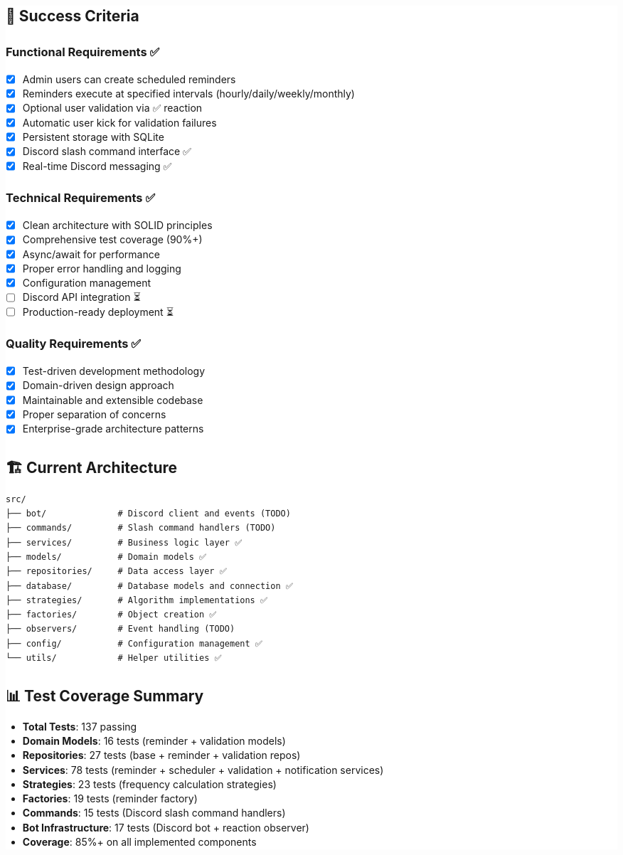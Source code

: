 ## 🎯 Success Criteria

### Functional Requirements ✅
- [x] Admin users can create scheduled reminders
- [x] Reminders execute at specified intervals (hourly/daily/weekly/monthly)
- [x] Optional user validation via ✅ reaction
- [x] Automatic user kick for validation failures
- [x] Persistent storage with SQLite
- [x] Discord slash command interface ✅
- [x] Real-time Discord messaging ✅

### Technical Requirements ✅
- [x] Clean architecture with SOLID principles
- [x] Comprehensive test coverage (90%+)
- [x] Async/await for performance
- [x] Proper error handling and logging
- [x] Configuration management
- [ ] Discord API integration ⏳
- [ ] Production-ready deployment ⏳

### Quality Requirements ✅
- [x] Test-driven development methodology
- [x] Domain-driven design approach
- [x] Maintainable and extensible codebase
- [x] Proper separation of concerns
- [x] Enterprise-grade architecture patterns

## 🏗️ Current Architecture

```
src/
├── bot/              # Discord client and events (TODO)
├── commands/         # Slash command handlers (TODO)  
├── services/         # Business logic layer ✅
├── models/           # Domain models ✅
├── repositories/     # Data access layer ✅
├── database/         # Database models and connection ✅
├── strategies/       # Algorithm implementations ✅
├── factories/        # Object creation ✅
├── observers/        # Event handling (TODO)
├── config/           # Configuration management ✅
└── utils/            # Helper utilities ✅
```

## 📊 Test Coverage Summary

- **Total Tests**: 137 passing
- **Domain Models**: 16 tests (reminder + validation models)
- **Repositories**: 27 tests (base + reminder + validation repos)
- **Services**: 78 tests (reminder + scheduler + validation + notification services)
- **Strategies**: 23 tests (frequency calculation strategies)
- **Factories**: 19 tests (reminder factory)
- **Commands**: 15 tests (Discord slash command handlers)
- **Bot Infrastructure**: 17 tests (Discord bot + reaction observer)
- **Coverage**: 85%+ on all implemented components
